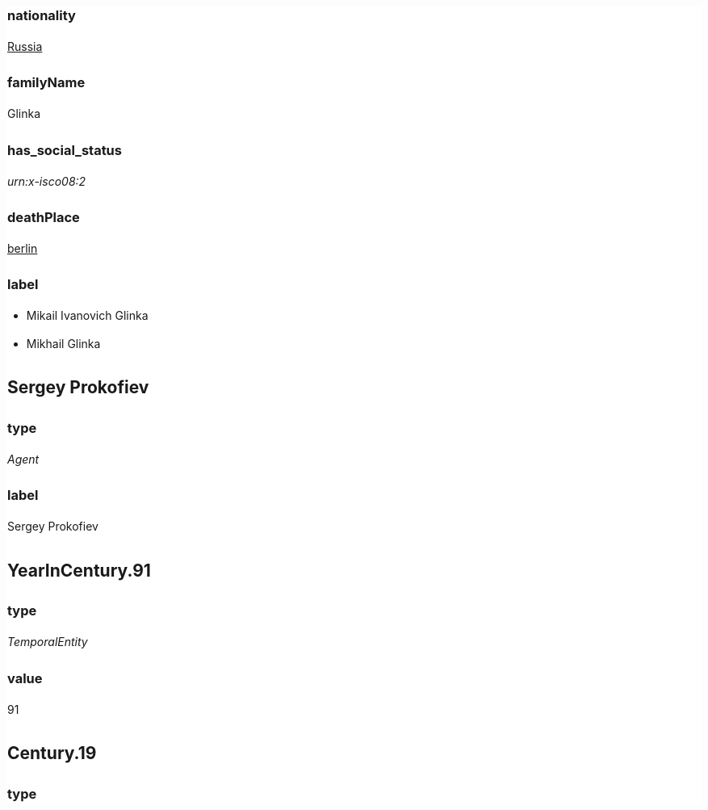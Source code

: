 ### nationality


[Russia](#Russia)

### familyName


Glinka

### has_social_status


*urn:x-isco08:2*

### deathPlace


[berlin](#berlin)

### label

 - Mikail Ivanovich Glinka

 - Mikhail Glinka

## Sergey Prokofiev

### type


*Agent*

### label


Sergey Prokofiev

## YearInCentury.91

### type


*TemporalEntity*

### value


91

## Century.19

### type

